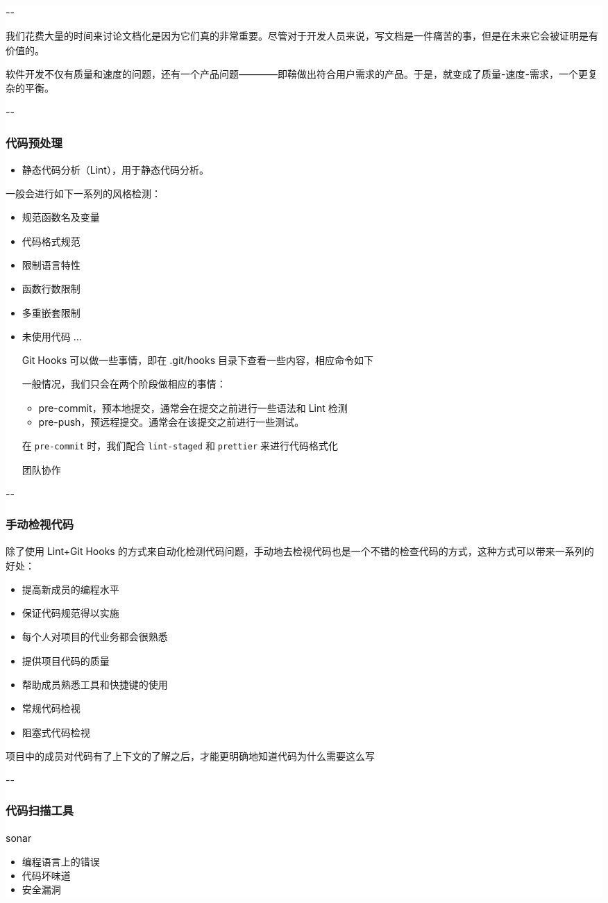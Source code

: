--

我们花费大量的时间来讨论文档化是因为它们真的非常重要。尽管对于开发人员来说，写文档是一件痛苦的事，但是在未来它会被证明是有价值的。

软件开发不仅有质量和速度的问题，还有一个产品问题————即鞥做出符合用户需求的产品。于是，就变成了质量-速度-需求，一个更复杂的平衡。

--

### 代码预处理

- 静态代码分析（Lint），用于静态代码分析。

一般会进行如下一系列的风格检测：

- 规范函数名及变量
- 代码格式规范
- 限制语言特性
- 函数行数限制
- 多重嵌套限制
- 未使用代码
  ...

  Git Hooks 可以做一些事情，即在 .git/hooks 目录下查看一些内容，相应命令如下

  一般情况，我们只会在两个阶段做相应的事情：

  - pre-commit，预本地提交，通常会在提交之前进行一些语法和 Lint 检测
  - pre-push，预远程提交。通常会在该提交之前进行一些测试。

  在 `pre-commit` 时，我们配合 `lint-staged` 和 `prettier` 来进行代码格式化

  团队协作

--

### 手动检视代码

除了使用 Lint+Git Hooks 的方式来自动化检测代码问题，手动地去检视代码也是一个不错的检查代码的方式，这种方式可以带来一系列的好处：

- 提高新成员的编程水平
- 保证代码规范得以实施
- 每个人对项目的代业务都会很熟悉
- 提供项目代码的质量
- 帮助成员熟悉工具和快捷键的使用

- 常规代码检视
- 阻塞式代码检视

项目中的成员对代码有了上下文的了解之后，才能更明确地知道代码为什么需要这么写

--

### 代码扫描工具

sonar

- 编程语言上的错误
- 代码坏味道
- 安全漏洞
